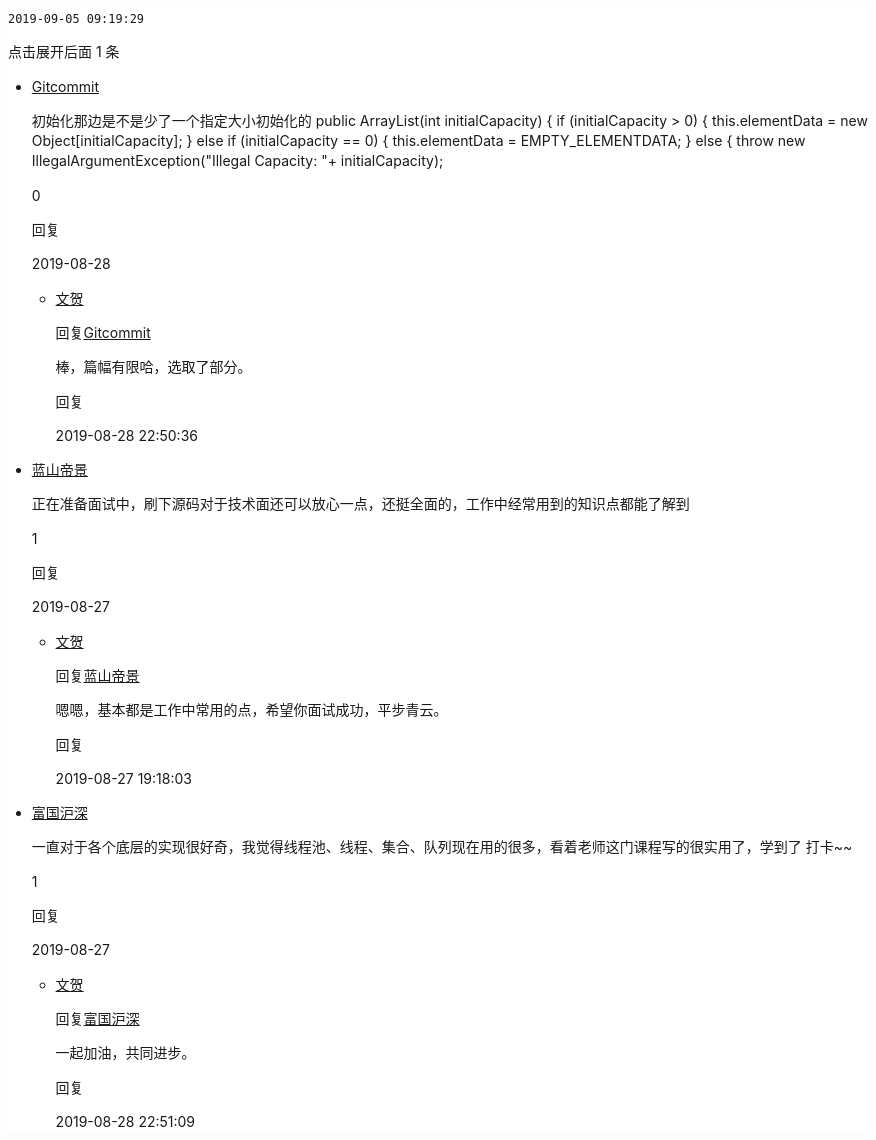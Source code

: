     2019-09-05 09:19:29

  点击展开后面 1 条

- [Gitcommit](https://www.imooc.com/u/5054459/articles)

  初始化那边是不是少了一个指定大小初始化的 public ArrayList(int initialCapacity) { if (initialCapacity > 0) { this.elementData = new Object[initialCapacity]; } else if (initialCapacity == 0) { this.elementData = EMPTY_ELEMENTDATA; } else { throw new IllegalArgumentException("Illegal Capacity: "+ initialCapacity);

   0

  回复

  2019-08-28

  - [文贺](https://www.imooc.com/u/8062574/articles)

    回复[Gitcommit](https://www.imooc.com/u/5054459/articles)

    棒，篇幅有限哈，选取了部分。

    回复

    2019-08-28 22:50:36

- [蓝山帝景](https://www.imooc.com/u/6798227/articles)

  正在准备面试中，刷下源码对于技术面还可以放心一点，还挺全面的，工作中经常用到的知识点都能了解到

   1

  回复

  2019-08-27

  - [文贺](https://www.imooc.com/u/8062574/articles)

    回复[蓝山帝景](https://www.imooc.com/u/6798227/articles)

    嗯嗯，基本都是工作中常用的点，希望你面试成功，平步青云。

    回复

    2019-08-27 19:18:03

- [富国沪深](https://www.imooc.com/u/6798226/articles)

  一直对于各个底层的实现很好奇，我觉得线程池、线程、集合、队列现在用的很多，看着老师这门课程写的很实用了，学到了 打卡~~

   1

  回复

  2019-08-27

  - [文贺](https://www.imooc.com/u/8062574/articles)

    回复[富国沪深](https://www.imooc.com/u/6798226/articles)

    一起加油，共同进步。

    回复

    2019-08-28 22:51:09
